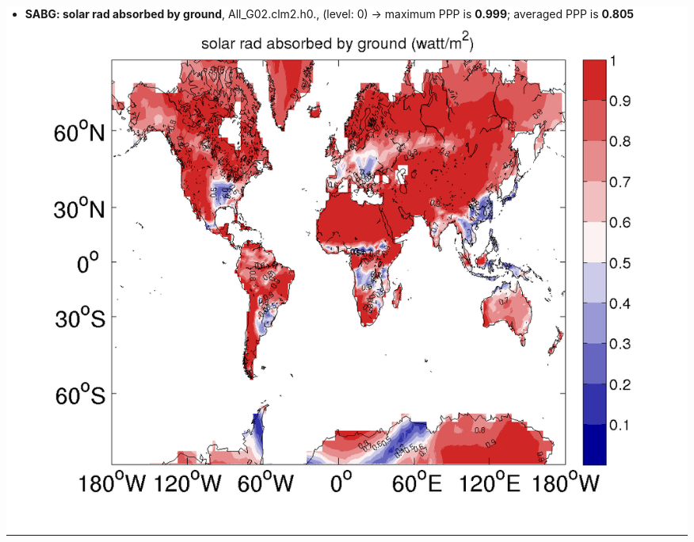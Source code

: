   * __SABG: solar rad absorbed by ground__, All_G02.clm2.h0., (level: 0) -> maximum PPP is __0.999__; averaged PPP is __0.805__ ![](../../figures/ME_Sebastien/PPP_lnd/PPP_All_G02.clm2.h0.SABG.png)
 
------ 
 